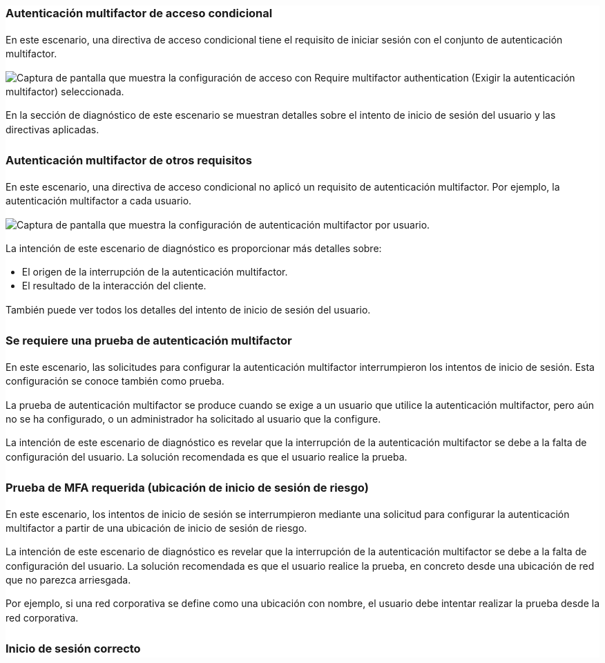 ### <a name="mfa-from-conditional-access"></a>Autenticación multifactor de acceso condicional

En este escenario, una directiva de acceso condicional tiene el requisito de iniciar sesión con el conjunto de autenticación multifactor.

![Captura de pantalla que muestra la configuración de acceso con Require multifactor authentication (Exigir la autenticación multifactor) seleccionada.](./media/overview-sign-in-diagnostics/require-mfa.png)

En la sección de diagnóstico de este escenario se muestran detalles sobre el intento de inicio de sesión del usuario y las directivas aplicadas.

### <a name="mfa-from-other-requirements"></a>Autenticación multifactor de otros requisitos

En este escenario, una directiva de acceso condicional no aplicó un requisito de autenticación multifactor. Por ejemplo, la autenticación multifactor a cada usuario.

![Captura de pantalla que muestra la configuración de autenticación multifactor por usuario.](./media/overview-sign-in-diagnostics/mfa-per-user.png)

La intención de este escenario de diagnóstico es proporcionar más detalles sobre:

- El origen de la interrupción de la autenticación multifactor.
- El resultado de la interacción del cliente.

También puede ver todos los detalles del intento de inicio de sesión del usuario.

### <a name="mfa-proof-up-required"></a>Se requiere una prueba de autenticación multifactor

En este escenario, las solicitudes para configurar la autenticación multifactor interrumpieron los intentos de inicio de sesión. Esta configuración se conoce también como prueba.

La prueba de autenticación multifactor se produce cuando se exige a un usuario que utilice la autenticación multifactor, pero aún no se ha configurado, o un administrador ha solicitado al usuario que la configure.

La intención de este escenario de diagnóstico es revelar que la interrupción de la autenticación multifactor se debe a la falta de configuración del usuario. La solución recomendada es que el usuario realice la prueba.

### <a name="mfa-proof-up-required-risky-sign-in-location"></a>Prueba de MFA requerida (ubicación de inicio de sesión de riesgo)

En este escenario, los intentos de inicio de sesión se interrumpieron mediante una solicitud para configurar la autenticación multifactor a partir de una ubicación de inicio de sesión de riesgo.

La intención de este escenario de diagnóstico es revelar que la interrupción de la autenticación multifactor se debe a la falta de configuración del usuario. La solución recomendada es que el usuario realice la prueba, en concreto desde una ubicación de red que no parezca arriesgada.

Por ejemplo, si una red corporativa se define como una ubicación con nombre, el usuario debe intentar realizar la prueba desde la red corporativa.

### <a name="successful-sign-in"></a>Inicio de sesión correcto

